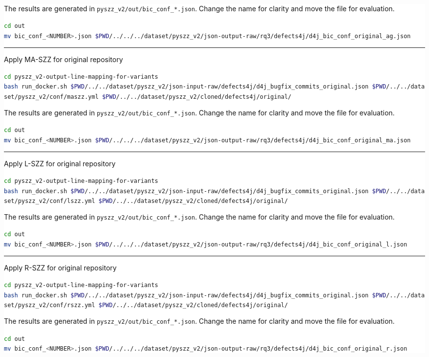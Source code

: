 The results are generated in `pyszz_v2/out/bic_conf_*.json`.
Change the name for clarity and move the file for evaluation.

```bash
cd out
mv bic_conf_<NUMBER>.json $PWD/../../../dataset/pyszz_v2/json-output-raw/rq3/defects4j/d4j_bic_conf_original_ag.json
```

---

Apply MA-SZZ for original repository

```bash
cd pyszz_v2-output-line-mapping-for-variants
bash run_docker.sh $PWD/../../dataset/pyszz_v2/json-input-raw/defects4j/d4j_bugfix_commits_original.json $PWD/../../dataset/pyszz_v2/conf/maszz.yml $PWD/../../dataset/pyszz_v2/cloned/defects4j/original/
```

The results are generated in `pyszz_v2/out/bic_conf_*.json`.
Change the name for clarity and move the file for evaluation.

```bash
cd out
mv bic_conf_<NUMBER>.json $PWD/../../../dataset/pyszz_v2/json-output-raw/rq3/defects4j/d4j_bic_conf_original_ma.json
```

---

Apply L-SZZ for original repository

```bash
cd pyszz_v2-output-line-mapping-for-variants
bash run_docker.sh $PWD/../../dataset/pyszz_v2/json-input-raw/defects4j/d4j_bugfix_commits_original.json $PWD/../../dataset/pyszz_v2/conf/lszz.yml $PWD/../../dataset/pyszz_v2/cloned/defects4j/original/
```

The results are generated in `pyszz_v2/out/bic_conf_*.json`.
Change the name for clarity and move the file for evaluation.

```bash
cd out
mv bic_conf_<NUMBER>.json $PWD/../../../dataset/pyszz_v2/json-output-raw/rq3/defects4j/d4j_bic_conf_original_l.json
```

---

Apply R-SZZ for original repository

```bash
cd pyszz_v2-output-line-mapping-for-variants
bash run_docker.sh $PWD/../../dataset/pyszz_v2/json-input-raw/defects4j/d4j_bugfix_commits_original.json $PWD/../../dataset/pyszz_v2/conf/rszz.yml $PWD/../../dataset/pyszz_v2/cloned/defects4j/original/
```

The results are generated in `pyszz_v2/out/bic_conf_*.json`.
Change the name for clarity and move the file for evaluation.

```bash
cd out
mv bic_conf_<NUMBER>.json $PWD/../../../dataset/pyszz_v2/json-output-raw/rq3/defects4j/d4j_bic_conf_original_r.json
```
